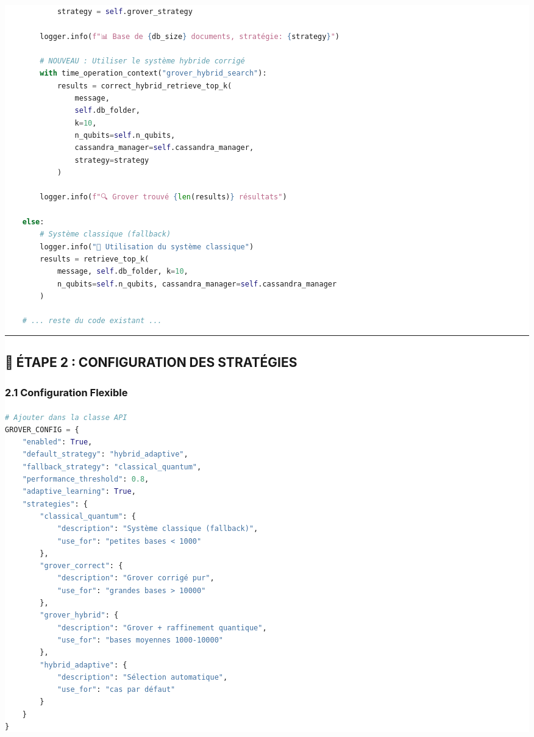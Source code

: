 ```python
            strategy = self.grover_strategy
        
        logger.info(f"📊 Base de {db_size} documents, stratégie: {strategy}")
        
        # NOUVEAU : Utiliser le système hybride corrigé
        with time_operation_context("grover_hybrid_search"):
            results = correct_hybrid_retrieve_top_k(
                message, 
                self.db_folder, 
                k=10, 
                n_qubits=self.n_qubits,
                cassandra_manager=self.cassandra_manager,
                strategy=strategy
            )
        
        logger.info(f"🔍 Grover trouvé {len(results)} résultats")
        
    else:
        # Système classique (fallback)
        logger.info("🔄 Utilisation du système classique")
        results = retrieve_top_k(
            message, self.db_folder, k=10, 
            n_qubits=self.n_qubits, cassandra_manager=self.cassandra_manager
        )
    
    # ... reste du code existant ...
```

---

## 🎯 **ÉTAPE 2 : CONFIGURATION DES STRATÉGIES**

### **2.1 Configuration Flexible**

```python
# Ajouter dans la classe API
GROVER_CONFIG = {
    "enabled": True,
    "default_strategy": "hybrid_adaptive",
    "fallback_strategy": "classical_quantum",
    "performance_threshold": 0.8,
    "adaptive_learning": True,
    "strategies": {
        "classical_quantum": {
            "description": "Système classique (fallback)",
            "use_for": "petites bases < 1000"
        },
        "grover_correct": {
            "description": "Grover corrigé pur",
            "use_for": "grandes bases > 10000"
        },
        "grover_hybrid": {
            "description": "Grover + raffinement quantique",
            "use_for": "bases moyennes 1000-10000"
        },
        "hybrid_adaptive": {
            "description": "Sélection automatique",
            "use_for": "cas par défaut"
        }
    }
}
```
